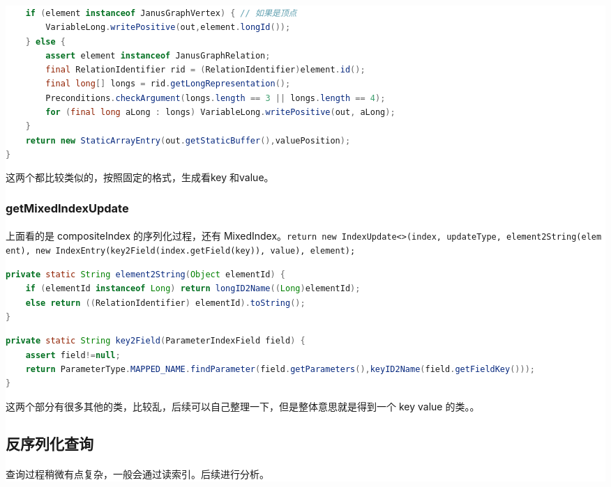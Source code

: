```java
    if (element instanceof JanusGraphVertex) { // 如果是顶点
        VariableLong.writePositive(out,element.longId());
    } else {
        assert element instanceof JanusGraphRelation;
        final RelationIdentifier rid = (RelationIdentifier)element.id();
        final long[] longs = rid.getLongRepresentation();
        Preconditions.checkArgument(longs.length == 3 || longs.length == 4);
        for (final long aLong : longs) VariableLong.writePositive(out, aLong);
    }
    return new StaticArrayEntry(out.getStaticBuffer(),valuePosition);
}
```

这两个都比较类似的，按照固定的格式，生成看key 和value。


### getMixedIndexUpdate

上面看的是 compositeIndex 的序列化过程，还有 MixedIndex。`return new IndexUpdate<>(index, updateType, element2String(element), new IndexEntry(key2Field(index.getField(key)), value), element);`

```java
private static String element2String(Object elementId) {
    if (elementId instanceof Long) return longID2Name((Long)elementId);
    else return ((RelationIdentifier) elementId).toString();
}
```

```java
private static String key2Field(ParameterIndexField field) {
    assert field!=null;
    return ParameterType.MAPPED_NAME.findParameter(field.getParameters(),keyID2Name(field.getFieldKey()));
}
```

这两个部分有很多其他的类，比较乱，后续可以自己整理一下，但是整体意思就是得到一个 key value 的类。。

## 反序列化查询

查询过程稍微有点复杂，一般会通过读索引。后续进行分析。
